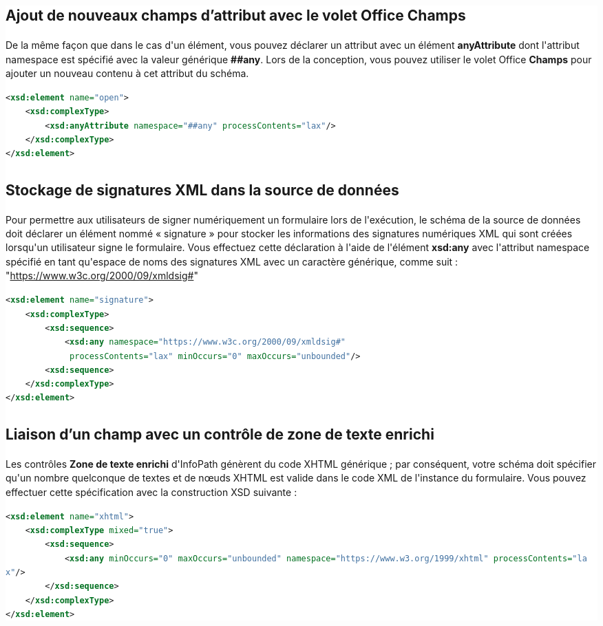 ## <a name="adding-new-attribute-fields-with-the-fields-task-pane"></a>Ajout de nouveaux champs d’attribut avec le volet Office Champs

De la même façon que dans le cas d'un élément, vous pouvez déclarer un attribut avec un élément **anyAttribute** dont l'attribut namespace est spécifié avec la valeur générique **##any**. Lors de la conception, vous pouvez utiliser le volet Office **Champs** pour ajouter un nouveau contenu à cet attribut du schéma. 
  
```XML
<xsd:element name="open"> 
    <xsd:complexType> 
        <xsd:anyAttribute namespace="##any" processContents="lax"/> 
    </xsd:complexType> 
</xsd:element> 

```

## <a name="storing-xml-signatures-in-the-data-source"></a>Stockage de signatures XML dans la source de données

Pour permettre aux utilisateurs de signer numériquement un formulaire lors de l'exécution, le schéma de la source de données doit déclarer un élément nommé « signature » pour stocker les informations des signatures numériques XML qui sont créées lorsqu'un utilisateur signe le formulaire. Vous effectuez cette déclaration à l'aide de l'élément **xsd:any** avec l'attribut namespace spécifié en tant qu'espace de noms des signatures XML avec un caractère générique, comme suit : "https://www.w3c.org/2000/09/xmldsig#" 
  
```XML
<xsd:element name="signature"> 
    <xsd:complexType> 
        <xsd:sequence> 
            <xsd:any namespace="https://www.w3c.org/2000/09/xmldsig#"  
             processContents="lax" minOccurs="0" maxOccurs="unbounded"/> 
        <xsd:sequence> 
    </xsd:complexType> 
</xsd:element> 

```

## <a name="binding-a-field-to-a-rich-text-box-control"></a>Liaison d’un champ avec un contrôle de zone de texte enrichi

 Les contrôles **Zone de texte enrichi** d'InfoPath génèrent du code XHTML générique ; par conséquent, votre schéma doit spécifier qu'un nombre quelconque de textes et de nœuds XHTML est valide dans le code XML de l'instance du formulaire. Vous pouvez effectuer cette spécification avec la construction XSD suivante : 
  
```XML
<xsd:element name="xhtml"> 
    <xsd:complexType mixed="true"> 
        <xsd:sequence> 
            <xsd:any minOccurs="0" maxOccurs="unbounded" namespace="https://www.w3.org/1999/xhtml" processContents="lax"/> 
        </xsd:sequence> 
    </xsd:complexType> 
</xsd:element> 

```
